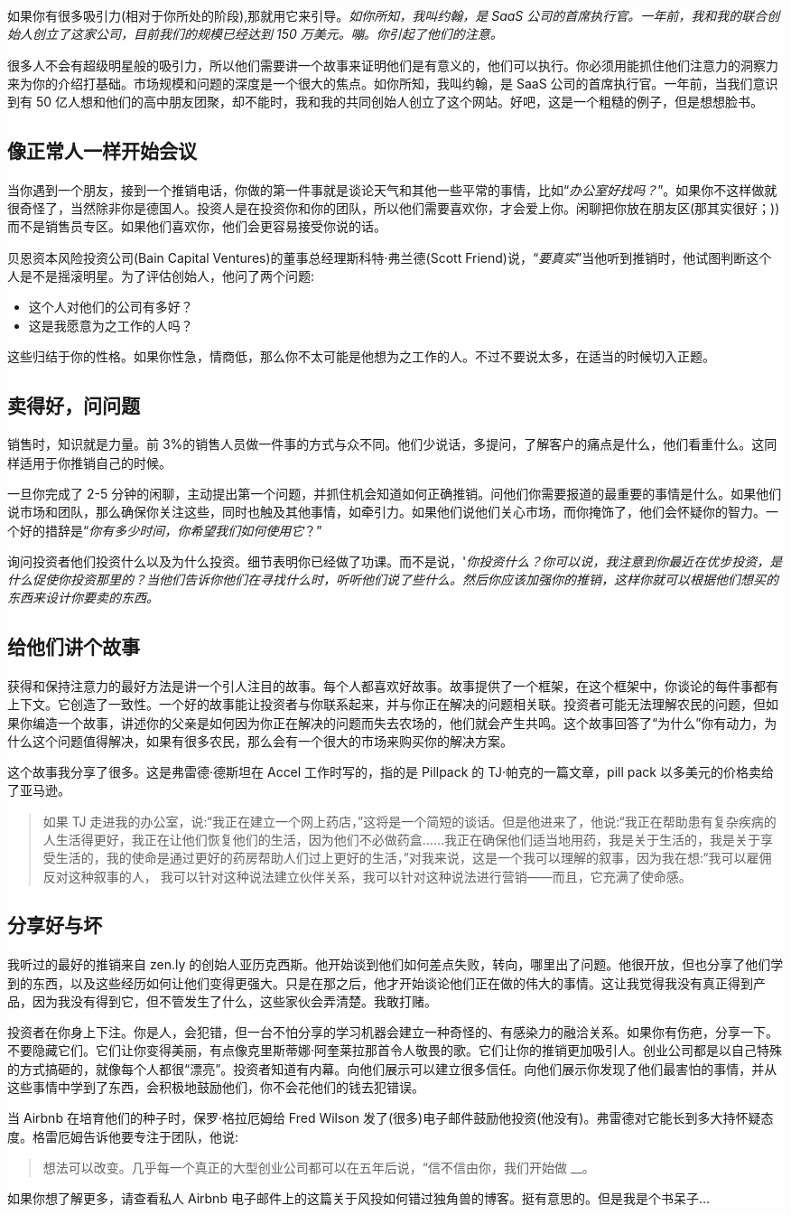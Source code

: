 如果你有很多吸引力(相对于你所处的阶段),那就用它来引导。*如你所知，我叫约翰，是 SaaS 公司的首席执行官。一年前，我和我的联合创始人创立了这家公司，目前我们的规模已经达到 150 万美元。嘣。你引起了他们的注意。*

很多人不会有超级明星般的吸引力，所以他们需要讲一个故事来证明他们是有意义的，他们可以执行。你必须用能抓住他们注意力的洞察力来为你的介绍打基础。市场规模和问题的深度是一个很大的焦点。如你所知，我叫约翰，是 SaaS 公司的首席执行官。一年前，当我们意识到有 50 亿人想和他们的高中朋友团聚，却不能时，我和我的共同创始人创立了这个网站。好吧，这是一个粗糙的例子，但是想想脸书。

## 像正常人一样开始会议

当你遇到一个朋友，接到一个推销电话，你做的第一件事就是谈论天气和其他一些平常的事情，比如“*办公室好找吗？*”。如果你不这样做就很奇怪了，当然除非你是德国人。投资人是在投资你和你的团队，所以他们需要喜欢你，才会爱上你。闲聊把你放在朋友区(那其实很好；))而不是销售员专区。如果他们喜欢你，他们会更容易接受你说的话。

贝恩资本风险投资公司(Bain Capital Ventures)的董事总经理斯科特·弗兰德(Scott Friend)说，“*要真实*”当他听到推销时，他试图判断这个人是不是摇滚明星。为了评估创始人，他问了两个问题:

*   这个人对他们的公司有多好？
*   这是我愿意为之工作的人吗？

这些归结于你的性格。如果你性急，情商低，那么你不太可能是他想为之工作的人。不过不要说太多，在适当的时候切入正题。

## 卖得好，问问题

销售时，知识就是力量。前 3%的销售人员做一件事的方式与众不同。他们少说话，多提问，了解客户的痛点是什么，他们看重什么。这同样适用于你推销自己的时候。

一旦你完成了 2-5 分钟的闲聊，主动提出第一个问题，并抓住机会知道如何正确推销。问他们你需要报道的最重要的事情是什么。如果他们说市场和团队，那么确保你关注这些，同时也触及其他事情，如牵引力。如果他们说他们关心市场，而你掩饰了，他们会怀疑你的智力。一个好的措辞是“*你有多少时间，你希望我们如何使用它*？”

询问投资者他们投资什么以及为什么投资。细节表明你已经做了功课。而不是说，'*你投资什么？你可以说，我注意到你最近在优步投资，是什么促使你投资那里的？当他们告诉你他们在寻找什么时，听听他们说了些什么。然后你应该加强你的推销，这样你就可以根据他们想买的东西来设计你要卖的东西。*

## 给他们讲个故事

获得和保持注意力的最好方法是讲一个引人注目的故事。每个人都喜欢好故事。故事提供了一个框架，在这个框架中，你谈论的每件事都有上下文。它创造了一致性。一个好的故事能让投资者与你联系起来，并与你正在解决的问题相关联。投资者可能无法理解农民的问题，但如果你编造一个故事，讲述你的父亲是如何因为你正在解决的问题而失去农场的，他们就会产生共鸣。这个故事回答了“为什么”你有动力，为什么这个问题值得解决，如果有很多农民，那么会有一个很大的市场来购买你的解决方案。

这个故事我分享了很多。这是弗雷德·德斯坦在 Accel 工作时写的，指的是 Pillpack 的 TJ·帕克的一篇文章，pill pack 以多美元的价格卖给了亚马逊。

> 如果 TJ 走进我的办公室，说:“我正在建立一个网上药店，”这将是一个简短的谈话。但是他进来了，他说:“我正在帮助患有复杂疾病的人生活得更好，我正在让他们恢复他们的生活，因为他们不必做药盒……我正在确保他们适当地用药，我是关于生活的，我是关于享受生活的，我的使命是通过更好的药房帮助人们过上更好的生活，”对我来说，这是一个我可以理解的叙事，因为我在想:“我可以雇佣反对这种叙事的人， 我可以针对这种说法建立伙伴关系，我可以针对这种说法进行营销——而且，它充满了使命感。

## 分享好与坏

我听过的最好的推销来自 zen.ly 的创始人亚历克西斯。他开始谈到他们如何差点失败，转向，哪里出了问题。他很开放，但也分享了他们学到的东西，以及这些经历如何让他们变得更强大。只是在那之后，他才开始谈论他们正在做的伟大的事情。这让我觉得我没有真正得到产品，因为我没有得到它，但不管发生了什么，这些家伙会弄清楚。我敢打赌。

投资者在你身上下注。你是人，会犯错，但一台不怕分享的学习机器会建立一种奇怪的、有感染力的融洽关系。如果你有伤疤，分享一下。不要隐藏它们。它们让你变得美丽，有点像克里斯蒂娜·阿奎莱拉那首令人敬畏的歌。它们让你的推销更加吸引人。创业公司都是以自己特殊的方式搞砸的，就像每个人都很“漂亮”。投资者知道有内幕。向他们展示可以建立很多信任。向他们展示你发现了他们最害怕的事情，并从这些事情中学到了东西，会积极地鼓励他们，你不会花他们的钱去犯错误。

当 Airbnb 在培育他们的种子时，保罗·格拉厄姆给 Fred Wilson 发了(很多)电子邮件鼓励他投资(他没有)。弗雷德对它能长到多大持怀疑态度。格雷厄姆告诉他要专注于团队，他说:

> 想法可以改变。几乎每一个真正的大型创业公司都可以在五年后说，“信不信由你，我们开始做 __。

如果你想了解更多，请查看私人 Airbnb 电子邮件上的这篇关于风投如何错过独角兽的博客。挺有意思的。但是我是个书呆子…
